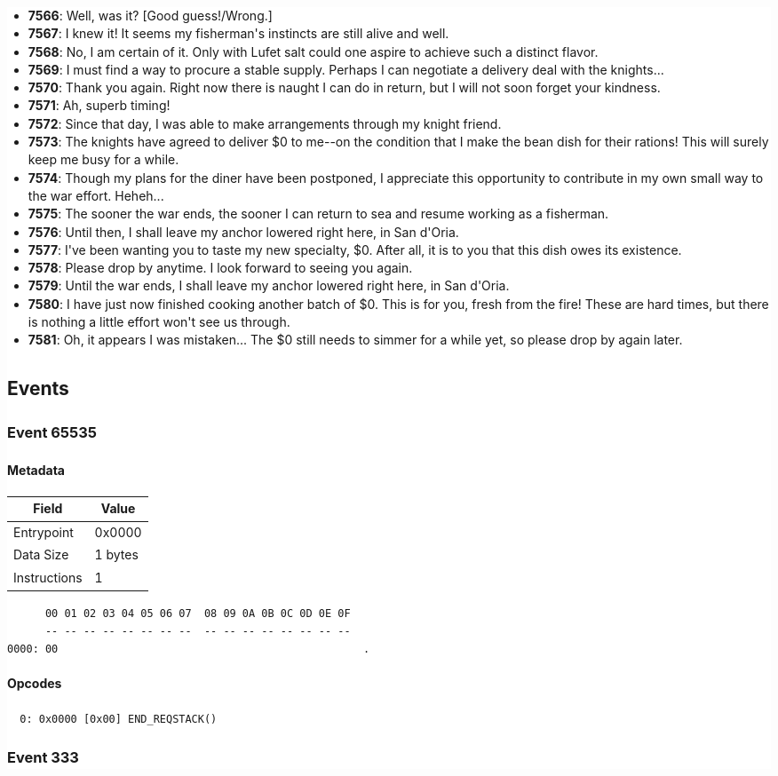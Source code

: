 - **7566**: Well, was it? [Good guess!/Wrong.]
- **7567**: I knew it! It seems my fisherman's instincts are still alive and well.
- **7568**: No, I am certain of it. Only with Lufet salt could one aspire to achieve such a distinct flavor.
- **7569**: I must find a way to procure a stable supply. Perhaps I can negotiate a delivery deal with the knights...
- **7570**: Thank you again. Right now there is naught I can do in return, but I will not soon forget your kindness.
- **7571**: Ah, superb timing!
- **7572**: Since that day, I was able to make arrangements through my knight friend.
- **7573**: The knights have agreed to deliver $0 to me--on the condition that I make the bean dish for their rations! This will surely keep me busy for a while.
- **7574**: Though my plans for the diner have been postponed, I appreciate this opportunity to contribute in my own small way to the war effort. Heheh...
- **7575**: The sooner the war ends, the sooner I can return to sea and resume working as a fisherman.
- **7576**: Until then, I shall leave my anchor lowered right here, in San d'Oria.
- **7577**: I've been wanting you to taste my new specialty, $0. After all, it is to you that this dish owes its existence.
- **7578**: Please drop by anytime. I look forward to seeing you again.
- **7579**: Until the war ends, I shall leave my anchor lowered right here, in San d'Oria.
- **7580**: I have just now finished cooking another batch of $0. This is for you, fresh from the fire! These are hard times, but there is nothing a little effort won't see us through.
- **7581**: Oh, it appears I was mistaken... The $0 still needs to simmer for a while yet, so please drop by again later.

## Events

### Event 65535

#### Metadata

| Field        | Value   |
|--------------|---------|
| Entrypoint   | 0x0000  |
| Data Size    | 1 bytes |
| Instructions | 1       |

```
      00 01 02 03 04 05 06 07  08 09 0A 0B 0C 0D 0E 0F
      -- -- -- -- -- -- -- --  -- -- -- -- -- -- -- --
0000: 00                                                .               
```

#### Opcodes

```
  0: 0x0000 [0x00] END_REQSTACK()
```

### Event 333
